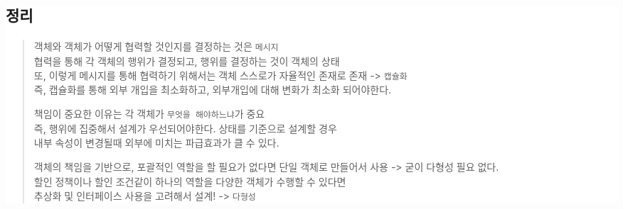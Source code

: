 ## 정리

> 객체와 객체가 어떻게 협력할 것인지를 결정하는 것은 `메시지`  
> 협력을 통해 각 객체의 행위가 결정되고, 행위를 결정하는 것이 객체의 상태  
> 또, 이렇게 메시지를 통해 협력하기 위해서는 객체 스스로가 자율적인 존재로 존재 -> `캡슐화`  
> 즉, 캡슐화를 통해 외부 개입을 최소화하고, 외부개입에 대해 변화가 최소화 되어야한다.
>
> 책임이 중요한 이유는 각 객체가 `무엇을 해야하느냐`가 중요  
> 즉, 행위에 집중해서 설계가 우선되어야한다. 상태를 기준으로 설계할 경우  
> 내부 속성이 변경될때 외부에 미치는 파급효과가 클 수 있다.
>
> 객체의 책임을 기반으로, 포괄적인 역할을 할 필요가 없다면 단일 객체로 만들어서 사용 -> 굳이 다형성 필요 없다.  
> 할인 정책이나 할인 조건같이 하나의 역할을 다양한 객체가 수행할 수 있다면  
> 추상화 및 인터페이스 사용을 고려해서 설계! -> `다형성`

